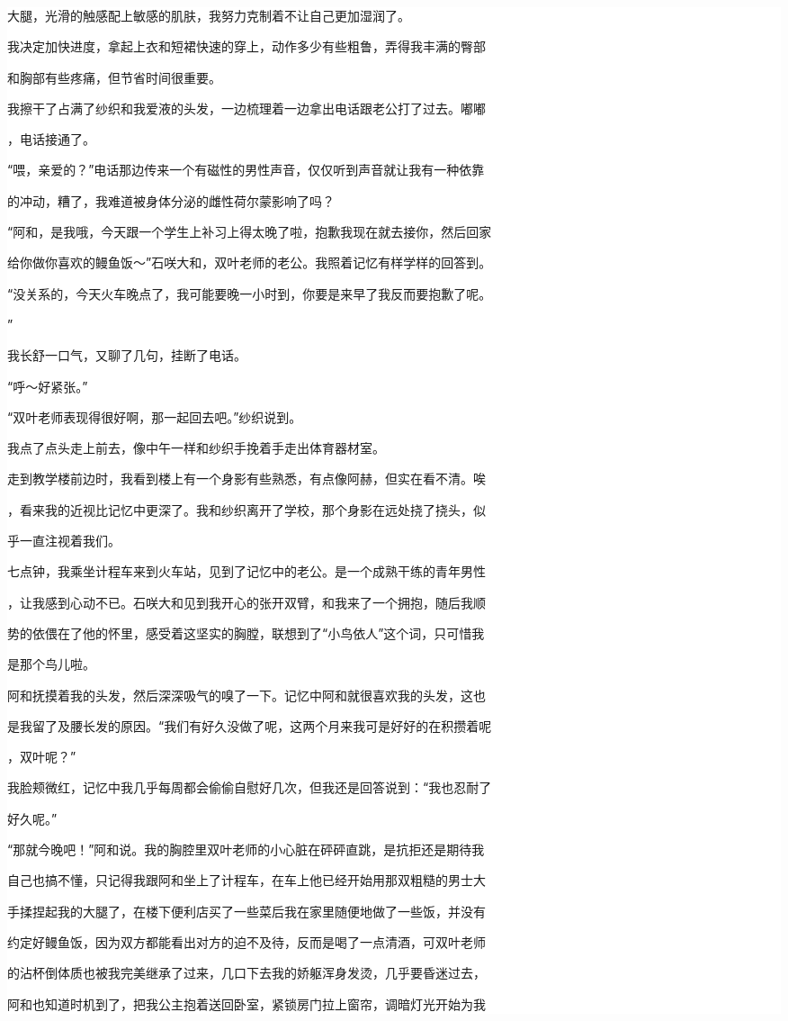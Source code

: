 大腿，光滑的触感配上敏感的肌肤，我努力克制着不让自己更加湿润了。

我决定加快进度，拿起上衣和短裙快速的穿上，动作多少有些粗鲁，弄得我丰满的臀部

和胸部有些疼痛，但节省时间很重要。

我擦干了占满了纱织和我爱液的头发，一边梳理着一边拿出电话跟老公打了过去。嘟嘟

，电话接通了。

“喂，亲爱的？”电话那边传来一个有磁性的男性声音，仅仅听到声音就让我有一种依靠

的冲动，糟了，我难道被身体分泌的雌性荷尔蒙影响了吗？

“阿和，是我哦，今天跟一个学生上补习上得太晚了啦，抱歉我现在就去接你，然后回家

给你做你喜欢的鳗鱼饭～”石咲大和，双叶老师的老公。我照着记忆有样学样的回答到。

“没关系的，今天火车晚点了，我可能要晚一小时到，你要是来早了我反而要抱歉了呢。

”

我长舒一口气，又聊了几句，挂断了电话。

“呼～好紧张。”

“双叶老师表现得很好啊，那一起回去吧。”纱织说到。

我点了点头走上前去，像中午一样和纱织手挽着手走出体育器材室。

走到教学楼前边时，我看到楼上有一个身影有些熟悉，有点像阿赫，但实在看不清。唉

，看来我的近视比记忆中更深了。我和纱织离开了学校，那个身影在远处挠了挠头，似

乎一直注视着我们。

七点钟，我乘坐计程车来到火车站，见到了记忆中的老公。是一个成熟干练的青年男性

，让我感到心动不已。石咲大和见到我开心的张开双臂，和我来了一个拥抱，随后我顺

势的依偎在了他的怀里，感受着这坚实的胸膛，联想到了“小鸟依人”这个词，只可惜我

是那个鸟儿啦。

阿和抚摸着我的头发，然后深深吸气的嗅了一下。记忆中阿和就很喜欢我的头发，这也

是我留了及腰长发的原因。“我们有好久没做了呢，这两个月来我可是好好的在积攒着呢

，双叶呢？”

我脸颊微红，记忆中我几乎每周都会偷偷自慰好几次，但我还是回答说到：“我也忍耐了

好久呢。”

“那就今晚吧！”阿和说。我的胸腔里双叶老师的小心脏在砰砰直跳，是抗拒还是期待我

自己也搞不懂，只记得我跟阿和坐上了计程车，在车上他已经开始用那双粗糙的男士大

手揉捏起我的大腿了，在楼下便利店买了一些菜后我在家里随便地做了一些饭，并没有

约定好鳗鱼饭，因为双方都能看出对方的迫不及待，反而是喝了一点清酒，可双叶老师

的沾杯倒体质也被我完美继承了过来，几口下去我的娇躯浑身发烫，几乎要昏迷过去，

阿和也知道时机到了，把我公主抱着送回卧室，紧锁房门拉上窗帘，调暗灯光开始为我
